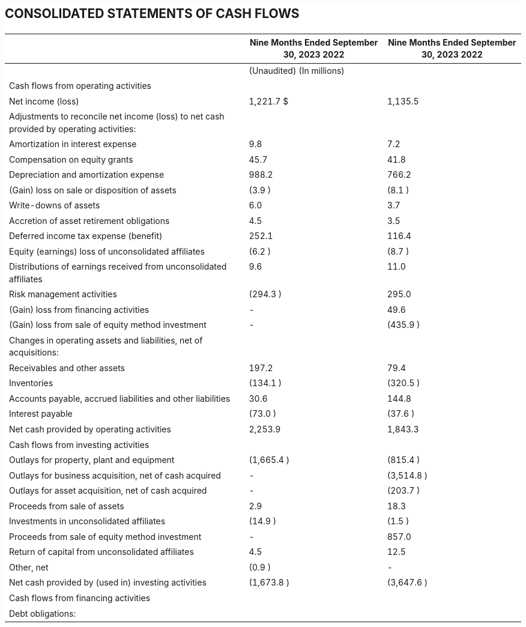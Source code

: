 CONSOLIDATED STATEMENTS OF CASH FLOWS
-------------------------------------

| | Nine Months Ended September 30, 2023 2022 | Nine Months Ended September 30, 2023 2022 |
| --- | --- | --- |
| | (Unaudited) (In millions) | |
| Cash flows from operating activities | | |
| Net income (loss) | 1,221.7 $ | 1,135.5 |
| Adjustments to reconcile net income (loss) to net cash provided by operating activities: | | |
| Amortization in interest expense | 9.8 | 7.2 |
| Compensation on equity grants | 45.7 | 41.8 |
| Depreciation and amortization expense | 988.2 | 766.2 |
| (Gain) loss on sale or disposition of assets | (3.9 ) | (8.1 ) |
| Write-downs of assets | 6.0 | 3.7 |
| Accretion of asset retirement obligations | 4.5 | 3.5 |
| Deferred income tax expense (benefit) | 252.1 | 116.4 |
| Equity (earnings) loss of unconsolidated affiliates | (6.2 ) | (8.7 ) |
| Distributions of earnings received from unconsolidated affiliates | 9.6 | 11.0 |
| Risk management activities | (294.3 ) | 295.0 |
| (Gain) loss from financing activities | - | 49.6 |
| (Gain) loss from sale of equity method investment | - | (435.9 ) |
| Changes in operating assets and liabilities, net of acquisitions: | | |
| Receivables and other assets | 197.2 | 79.4 |
| Inventories | (134.1 ) | (320.5 ) |
| Accounts payable, accrued liabilities and other liabilities | 30.6 | 144.8 |
| Interest payable | (73.0 ) | (37.6 ) |
| Net cash provided by operating activities | 2,253.9 | 1,843.3 |
| Cash flows from investing activities | | |
| Outlays for property, plant and equipment | (1,665.4 ) | (815.4 ) |
| Outlays for business acquisition, net of cash acquired | - | (3,514.8 ) |
| Outlays for asset acquisition, net of cash acquired | - | (203.7 ) |
| Proceeds from sale of assets | 2.9 | 18.3 |
| Investments in unconsolidated affiliates | (14.9 ) | (1.5 ) |
| Proceeds from sale of equity method investment | - | 857.0 |
| Return of capital from unconsolidated affiliates | 4.5 | 12.5 |
| Other, net | (0.9 ) | - |
| Net cash provided by (used in) investing activities | (1,673.8 ) | (3,647.6 ) |
| Cash flows from financing activities | | |
| Debt obligations: | | |